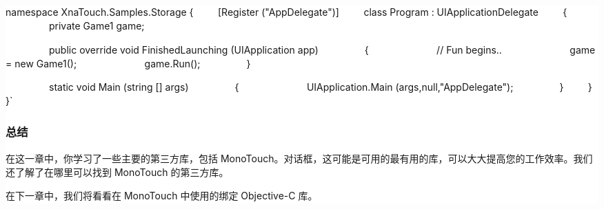 namespace XnaTouch.Samples.Storage
{
        [Register ("AppDelegate")]
        class Program : UIApplicationDelegate
        {
                private Game1 game;

                public override void FinishedLaunching (UIApplication app)
                {
                        // Fun begins..
                        game = new Game1();
                        game.Run();
                }

                static void Main (string [] args)
                {
                        UIApplication.Main (args,null,"AppDelegate");
                }
        }
}`

### 总结

在这一章中，你学习了一些主要的第三方库，包括 MonoTouch。对话框，这可能是可用的最有用的库，可以大大提高您的工作效率。我们还了解了在哪里可以找到 MonoTouch 的第三方库。

在下一章中，我们将看看在 MonoTouch 中使用的绑定 Objective-C 库。